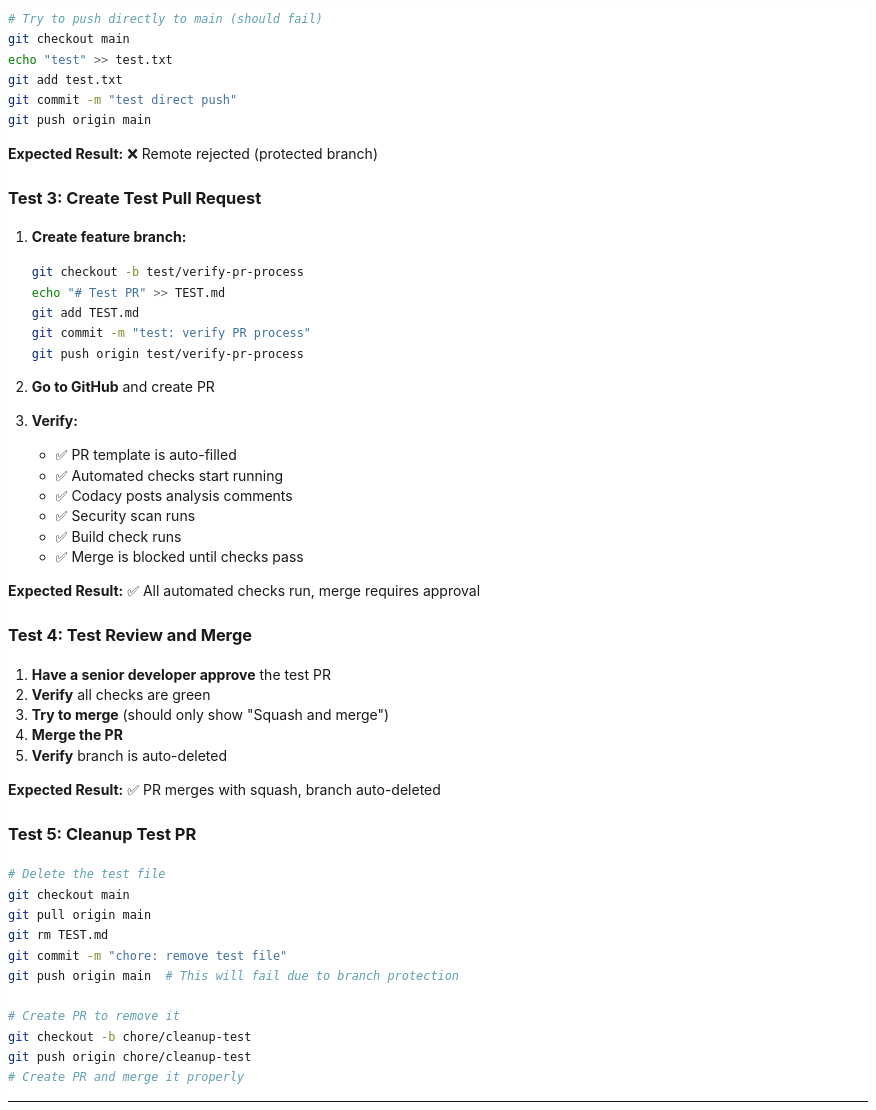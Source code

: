 ```bash
# Try to push directly to main (should fail)
git checkout main
echo "test" >> test.txt
git add test.txt
git commit -m "test direct push"
git push origin main
```

**Expected Result:** ❌ Remote rejected (protected branch)

### Test 3: Create Test Pull Request

1. **Create feature branch:**
   ```bash
   git checkout -b test/verify-pr-process
   echo "# Test PR" >> TEST.md
   git add TEST.md
   git commit -m "test: verify PR process"
   git push origin test/verify-pr-process
   ```

2. **Go to GitHub** and create PR
3. **Verify:**
   - ✅ PR template is auto-filled
   - ✅ Automated checks start running
   - ✅ Codacy posts analysis comments
   - ✅ Security scan runs
   - ✅ Build check runs
   - ✅ Merge is blocked until checks pass

**Expected Result:** ✅ All automated checks run, merge requires approval

### Test 4: Test Review and Merge

1. **Have a senior developer approve** the test PR
2. **Verify** all checks are green
3. **Try to merge** (should only show "Squash and merge")
4. **Merge the PR**
5. **Verify** branch is auto-deleted

**Expected Result:** ✅ PR merges with squash, branch auto-deleted

### Test 5: Cleanup Test PR

```bash
# Delete the test file
git checkout main
git pull origin main
git rm TEST.md
git commit -m "chore: remove test file"
git push origin main  # This will fail due to branch protection

# Create PR to remove it
git checkout -b chore/cleanup-test
git push origin chore/cleanup-test
# Create PR and merge it properly
```

---